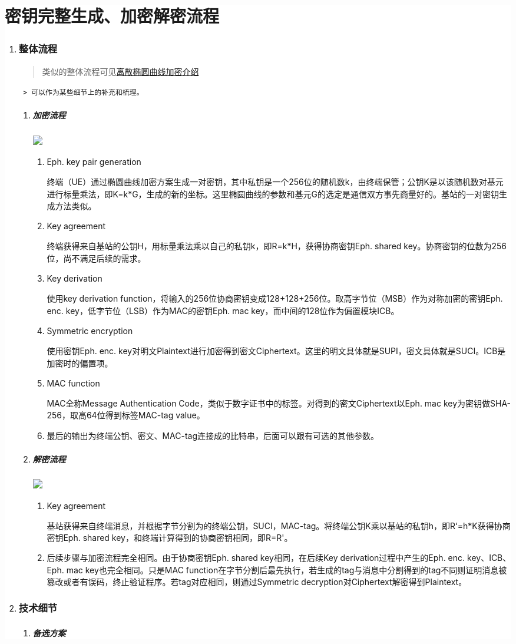 

# 密钥完整生成、加密解密流程



1. ### 整体流程

   	> 类似的整体流程可见[离散椭圆曲线加密介绍](https://wenku.baidu.com/view/a45824a0bdeb19e8b8f67c1cfad6195f312be8e5.html)
	>
    	> 可以作为某些细节上的补充和梳理。

    1. ##### 加密流程

       ![](C:\Users\16423\Desktop\毕设\SUPI-SUCI加密方案\pics\image002.png)

        1. Eph. key pair generation

           终端（UE）通过椭圆曲线加密方案生成一对密钥，其中私钥是一个256位的随机数k，由终端保管；公钥K是以该随机数对基元进行标量乘法，即K=k*G，生成的新的坐标。这里椭圆曲线的参数和基元G的选定是通信双方事先商量好的。基站的一对密钥生成方法类似。

        2. Key agreement

           终端获得来自基站的公钥H，用标量乘法乘以自己的私钥k，即R=k*H，获得协商密钥Eph. shared key。协商密钥的位数为256位，尚不满足后续的需求。

        3. Key derivation

           使用key derivation function，将输入的256位协商密钥变成128+128+256位。取高字节位（MSB）作为对称加密的密钥Eph. enc. key，低字节位（LSB）作为MAC的密钥Eph. mac key，而中间的128位作为偏置模块ICB。

        4. Symmetric encryption

           使用密钥Eph. enc. key对明文Plaintext进行加密得到密文Ciphertext。这里的明文具体就是SUPI，密文具体就是SUCI。ICB是加密时的偏置项。

        5. MAC function

           MAC全称Message Authentication Code，类似于数字证书中的标签。对得到的密文Ciphertext以Eph. mac key为密钥做SHA-256，取高64位得到标签MAC-tag value。

        6. 最后的输出为终端公钥、密文、MAC-tag连接成的比特串，后面可以跟有可选的其他参数。

           

    2. ##### 解密流程

       ![](C:\Users\16423\Desktop\毕设\SUPI-SUCI加密方案\pics\image004.png)

        1. Key agreement

           基站获得来自终端消息，并根据字节分割为的终端公钥，SUCI，MAC-tag。将终端公钥K乘以基站的私钥h，即R‘=h*K获得协商密钥Eph. shared key，和终端计算得到的协商密钥相同，即R=R'。
    
        2. 后续步骤与加密流程完全相同。由于协商密钥Eph. shared key相同，在后续Key derivation过程中产生的Eph. enc. key、ICB、Eph. mac key也完全相同。只是MAC function在字节分割后最先执行，若生成的tag与消息中分割得到的tag不同则证明消息被篡改或者有误码，终止验证程序。若tag对应相同，则通过Symmetric decryption对Ciphertext解密得到Plaintext。



2. ### 技术细节

     

    1. ##### 备选方案
